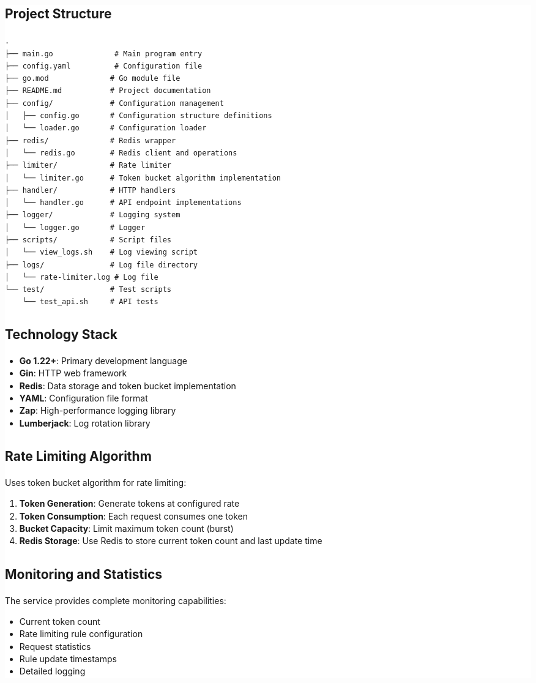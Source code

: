## Project Structure

```
.
├── main.go              # Main program entry
├── config.yaml          # Configuration file
├── go.mod              # Go module file
├── README.md           # Project documentation
├── config/             # Configuration management
│   ├── config.go       # Configuration structure definitions
│   └── loader.go       # Configuration loader
├── redis/              # Redis wrapper
│   └── redis.go        # Redis client and operations
├── limiter/            # Rate limiter
│   └── limiter.go      # Token bucket algorithm implementation
├── handler/            # HTTP handlers
│   └── handler.go      # API endpoint implementations
├── logger/             # Logging system
│   └── logger.go       # Logger
├── scripts/            # Script files
│   └── view_logs.sh    # Log viewing script
├── logs/               # Log file directory
│   └── rate-limiter.log # Log file
└── test/               # Test scripts
    └── test_api.sh     # API tests
```

## Technology Stack

- **Go 1.22+**: Primary development language
- **Gin**: HTTP web framework
- **Redis**: Data storage and token bucket implementation
- **YAML**: Configuration file format
- **Zap**: High-performance logging library
- **Lumberjack**: Log rotation library

## Rate Limiting Algorithm

Uses token bucket algorithm for rate limiting:

1. **Token Generation**: Generate tokens at configured rate
2. **Token Consumption**: Each request consumes one token
3. **Bucket Capacity**: Limit maximum token count (burst)
4. **Redis Storage**: Use Redis to store current token count and last update time

## Monitoring and Statistics

The service provides complete monitoring capabilities:

- Current token count
- Rate limiting rule configuration
- Request statistics
- Rule update timestamps
- Detailed logging
